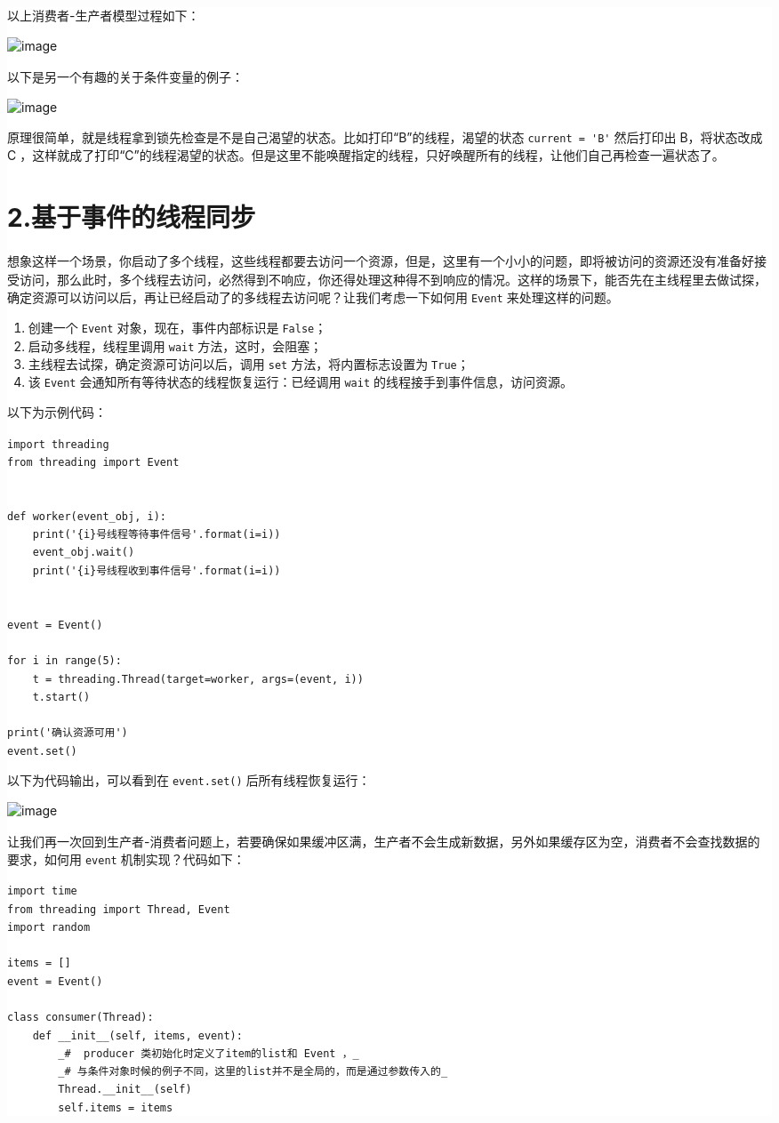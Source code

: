 
以上消费者-生产者模型过程如下：

![image](https://img2024.cnblogs.com/blog/2591203/202503/2591203-20250328003932790-1277425460.png)


以下是另一个有趣的关于条件变量的例子：

![image](https://img2024.cnblogs.com/blog/2591203/202503/2591203-20250328003936917-982881901.png)


原理很简单，就是线程拿到锁先检查是不是自己渴望的状态。比如打印“B”的线程，渴望的状态 `current = 'B'` 然后打印出 B，将状态改成 C ，这样就成了打印“C”的线程渴望的状态。但是这里不能唤醒指定的线程，只好唤醒所有的线程，让他们自己再检查一遍状态了。

# 2.基于事件的线程同步

想象这样一个场景，你启动了多个线程，这些线程都要去访问一个资源，但是，这里有一个小小的问题，即将被访问的资源还没有准备好接受访问，那么此时，多个线程去访问，必然得到不响应，你还得处理这种得不到响应的情况。这样的场景下，能否先在主线程里去做试探，确定资源可以访问以后，再让已经启动了的多线程去访问呢？让我们考虑一下如何用 `Event` 来处理这样的问题。

1. 创建一个 `Event` 对象，现在，事件内部标识是 `False`；
2. 启动多线程，线程里调用 `wait` 方法，这时，会阻塞；
3. 主线程去试探，确定资源可访问以后，调用 `set` 方法，将内置标志设置为 `True`；
4. 该 `Event` 会通知所有等待状态的线程恢复运行：已经调用 `wait` 的线程接手到事件信息，访问资源。

以下为示例代码：

```
import threading
from threading import Event


def worker(event_obj, i):
    print('{i}号线程等待事件信号'.format(i=i))
    event_obj.wait()
    print('{i}号线程收到事件信号'.format(i=i))


event = Event()

for i in range(5):
    t = threading.Thread(target=worker, args=(event, i))
    t.start()

print('确认资源可用')
event.set()
```

以下为代码输出，可以看到在 `event.set()` 后所有线程恢复运行：

![image](https://img2024.cnblogs.com/blog/2591203/202503/2591203-20250328004002268-938025502.png)


让我们再一次回到生产者-消费者问题上，若要确保如果缓冲区满，生产者不会生成新数据，另外如果缓存区为空，消费者不会查找数据的要求，如何用 `event` 机制实现？代码如下：

```
import time
from threading import Thread, Event
import random

items = []
event = Event()

class consumer(Thread):
    def __init__(self, items, event):
        _#  producer 类初始化时定义了item的list和 Event ，_
        _# 与条件对象时候的例子不同，这里的list并不是全局的，而是通过参数传入的_
        Thread.__init__(self)
        self.items = items
```